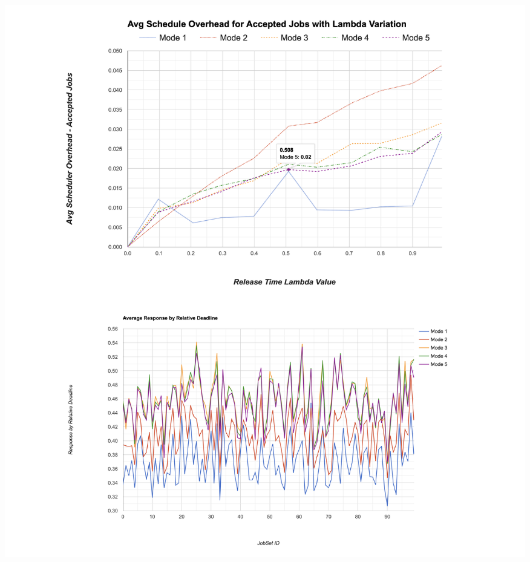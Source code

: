 <p align="center"><img width="80%" src="srtg-results-images/srtg-result-6.png" /></p>

<p align="center"><img width="80%" src="srtg-results-images/srtg-result-7.png" /></p>
